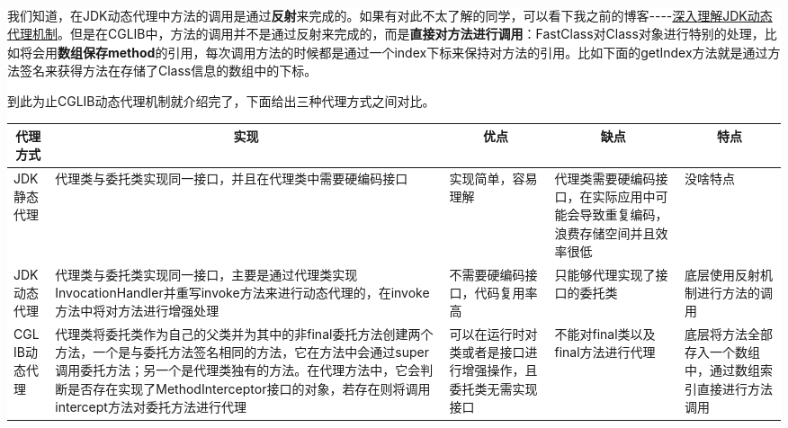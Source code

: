 我们知道，在JDK动态代理中方法的调用是通过**反射**来完成的。如果有对此不太了解的同学，可以看下我之前的博客----[深入理解JDK动态代理机制](https://www.jianshu.com/p/471c80a7e831)。但是在CGLIB中，方法的调用并不是通过反射来完成的，而是**直接对方法进行调用**：FastClass对Class对象进行特别的处理，比如将会用**数组保存method**的引用，每次调用方法的时候都是通过一个index下标来保持对方法的引用。比如下面的getIndex方法就是通过方法签名来获得方法在存储了Class信息的数组中的下标。


到此为止CGLIB动态代理机制就介绍完了，下面给出三种代理方式之间对比。

| 代理方式      | 实现                                                         | 优点                                                         | 缺点                                                         | 特点                                                       |
| ------------- | ------------------------------------------------------------ | ------------------------------------------------------------ | ------------------------------------------------------------ | ---------------------------------------------------------- |
| JDK静态代理   | 代理类与委托类实现同一接口，并且在代理类中需要硬编码接口     | 实现简单，容易理解                                           | 代理类需要硬编码接口，在实际应用中可能会导致重复编码，浪费存储空间并且效率很低 | 没啥特点                                                   |
| JDK动态代理   | 代理类与委托类实现同一接口，主要是通过代理类实现InvocationHandler并重写invoke方法来进行动态代理的，在invoke方法中将对方法进行增强处理 | 不需要硬编码接口，代码复用率高                               | 只能够代理实现了接口的委托类                                 | 底层使用反射机制进行方法的调用                             |
| CGLIB动态代理 | 代理类将委托类作为自己的父类并为其中的非final委托方法创建两个方法，一个是与委托方法签名相同的方法，它在方法中会通过super调用委托方法；另一个是代理类独有的方法。在代理方法中，它会判断是否存在实现了MethodInterceptor接口的对象，若存在则将调用intercept方法对委托方法进行代理 | 可以在运行时对类或者是接口进行增强操作，且委托类无需实现接口 | 不能对final类以及final方法进行代理                           | 底层将方法全部存入一个数组中，通过数组索引直接进行方法调用 |

